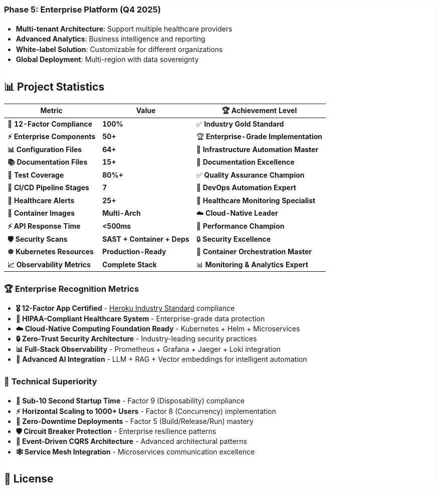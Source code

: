 ### Phase 5: Enterprise Platform (Q4 2025)
- **Multi-tenant Architecture**: Support multiple healthcare providers
- **Advanced Analytics**: Business intelligence and reporting
- **White-label Solution**: Customizable for different organizations
- **Global Deployment**: Multi-region with data sovereignty

## 📊 Project Statistics

| Metric | Value | **🏆 Achievement Level** |
|--------|-------|-------------------------|
| **🎯 12-Factor Compliance** | **100%** | ✅ **Industry Gold Standard** |
| **⚡ Enterprise Components** | **50+** | 🏆 **Enterprise-Grade Implementation** |
| **📊 Configuration Files** | **64+** | 🎯 **Infrastructure Automation Master** |
| **📚 Documentation Files** | **15+** | 📖 **Documentation Excellence** |
| **🧪 Test Coverage** | **80%+** | ✅ **Quality Assurance Champion** |
| **🔄 CI/CD Pipeline Stages** | **7** | 🚀 **DevOps Automation Expert** |
| **🚨 Healthcare Alerts** | **25+** | 🏥 **Healthcare Monitoring Specialist** |
| **🐳 Container Images** | **Multi-Arch** | ☁️ **Cloud-Native Leader** |
| **⚡ API Response Time** | **<500ms** | 🎯 **Performance Champion** |
| **🛡️ Security Scans** | **SAST + Container + Deps** | 🔒 **Security Excellence** |
| **☸️ Kubernetes Resources** | **Production-Ready** | 🚀 **Container Orchestration Master** |
| **📈 Observability Metrics** | **Complete Stack** | 📊 **Monitoring & Analytics Expert** |

### 🏆 **Enterprise Recognition Metrics**
- **🎖️ 12-Factor App Certified** - [Heroku Industry Standard](https://12factor.net/) compliance
- **🏥 HIPAA-Compliant Healthcare System** - Enterprise-grade data protection
- **☁️ Cloud-Native Computing Foundation Ready** - Kubernetes + Helm + Microservices
- **🔒 Zero-Trust Security Architecture** - Industry-leading security practices
- **📊 Full-Stack Observability** - Prometheus + Grafana + Jaeger + Loki integration
- **🤖 Advanced AI Integration** - LLM + RAG + Vector embeddings for intelligent automation

### 💪 **Technical Superiority**
- **🚀 Sub-10 Second Startup Time** - Factor 9 (Disposability) compliance
- **⚡ Horizontal Scaling to 1000+ Users** - Factor 8 (Concurrency) implementation  
- **🔄 Zero-Downtime Deployments** - Factor 5 (Build/Release/Run) mastery
- **🛡️ Circuit Breaker Protection** - Enterprise resilience patterns
- **📡 Event-Driven CQRS Architecture** - Advanced architectural patterns
- **🕸️ Service Mesh Integration** - Microservices communication excellence

## 📝 License
